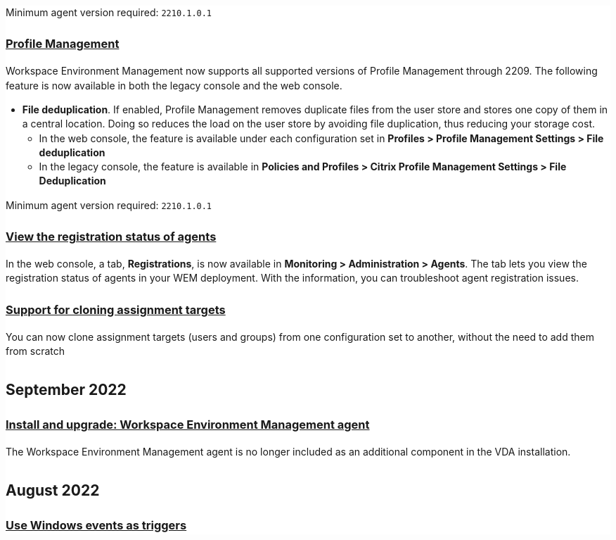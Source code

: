 Minimum agent version required: `2210.1.0.1`

### [Profile Management](https://docs.citrix.com/en-us/workspace-environment-management/service/using-environment-management/policies-and-profiles/citrix-upm-settings.html#file-deduplication)

Workspace Environment Management now supports all supported versions of Profile Management through 2209. The following feature is now available in both the legacy console and the web console.

-  **File deduplication**. If enabled, Profile Management removes duplicate files from the user store and stores one copy of them in a central location. Doing so reduces the load on the user store by avoiding file duplication, thus reducing your storage cost.
    -  In the web console, the feature is available under each configuration set in **Profiles > Profile Management Settings > File deduplication**
    -  In the legacy console, the feature is available in **Policies and Profiles > Citrix Profile Management Settings > File Deduplication**

Minimum agent version required: `2210.1.0.1`

### [View the registration status of agents](https://docs.citrix.com/en-us/workspace-environment-management/service/manage/monitoring/administration.html#registrations)

In the web console, a tab, **Registrations**, is now available in **Monitoring > Administration > Agents**. The tab lets you view the registration status of agents in your WEM deployment. With the information, you can troubleshoot agent registration issues.

### [Support for cloning assignment targets](https://docs.citrix.com/en-us/workspace-environment-management/service/manage/configuration-sets/assignment.html#clone-an-assignment-target)

You can now clone assignment targets (users and groups) from one configuration set to another, without the need to add them from scratch

## September 2022

### [Install and upgrade: Workspace Environment Management agent](https://docs.citrix.com/en-us/workspace-environment-management/service/get-started/install-and-configure.html#step-1-download-the-agent)

The Workspace Environment Management agent is no longer included as an additional component in the VDA installation.

## August 2022

### [Use Windows events as triggers](https://docs.citrix.com/en-us/workspace-environment-management/service/manage/configuration-sets/triggers.html)
